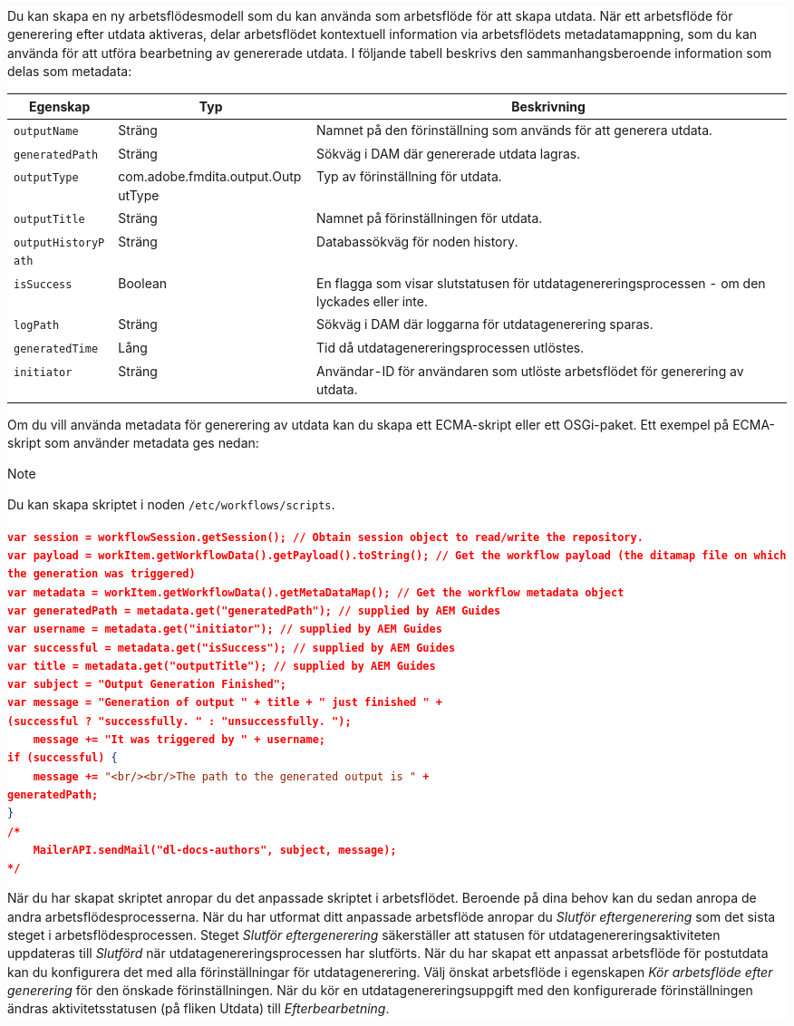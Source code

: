 Du kan skapa en ny arbetsflödesmodell som du kan använda som arbetsflöde för att skapa utdata. När ett arbetsflöde för generering efter utdata aktiveras, delar arbetsflödet kontextuell information via arbetsflödets metadatamappning, som du kan använda för att utföra bearbetning av genererade utdata. I följande tabell beskrivs den sammanhangsberoende information som delas som metadata:

| Egenskap | Typ | Beskrivning |
|--------|----|-----------|
| ``outputName`` | Sträng | Namnet på den förinställning som används för att generera utdata. |
| `generatedPath` | Sträng | Sökväg i DAM där genererade utdata lagras. |
| `outputType` | com.adobe.fmdita.output.OutputType | Typ av förinställning för utdata. |
| `outputTitle` | Sträng | Namnet på förinställningen för utdata. |
| `outputHistoryPath` | Sträng | Databassökväg för noden history. |
| `isSuccess` | Boolean | En flagga som visar slutstatusen för utdatagenereringsprocessen - om den lyckades eller inte. |
| `logPath` | Sträng | Sökväg i DAM där loggarna för utdatagenerering sparas. |
| `generatedTime` | Lång | Tid då utdatagenereringsprocessen utlöstes. |
| `initiator` | Sträng | Användar-ID för användaren som utlöste arbetsflödet för generering av utdata. |

Om du vill använda metadata för generering av utdata kan du skapa ett ECMA-skript eller ett OSGi-paket. Ett exempel på ECMA-skript som använder metadata ges nedan:

>[!NOTE]
>
> Du kan skapa skriptet i noden ``/etc/workflows/scripts``.

```json
var session = workflowSession.getSession(); // Obtain session object to read/write the repository.
var payload = workItem.getWorkflowData().getPayload().toString(); // Get the workflow payload (the ditamap file on which the generation was triggered)
var metadata = workItem.getWorkflowData().getMetaDataMap(); // Get the workflow metadata object
var generatedPath = metadata.get("generatedPath"); // supplied by AEM Guides
var username = metadata.get("initiator"); // supplied by AEM Guides
var successful = metadata.get("isSuccess"); // supplied by AEM Guides
var title = metadata.get("outputTitle"); // supplied by AEM Guides
var subject = "Output Generation Finished";
var message = "Generation of output " + title + " just finished " + 
(successful ? "successfully. " : "unsuccessfully. ");
    message += "It was triggered by " + username;    
if (successful) {
    message += "<br/><br/>The path to the generated output is " + 
generatedPath;
}
/*
    MailerAPI.sendMail("dl-docs-authors", subject, message);
*/
```

När du har skapat skriptet anropar du det anpassade skriptet i arbetsflödet. Beroende på dina behov kan du sedan anropa de andra arbetsflödesprocesserna. När du har utformat ditt anpassade arbetsflöde anropar du *Slutför eftergenerering* som det sista steget i arbetsflödesprocessen. Steget *Slutför eftergenerering* säkerställer att statusen för utdatagenereringsaktiviteten uppdateras till *Slutförd* när utdatagenereringsprocessen har slutförts. När du har skapat ett anpassat arbetsflöde för postutdata kan du konfigurera det med alla förinställningar för utdatagenerering. Välj önskat arbetsflöde i egenskapen *Kör arbetsflöde efter generering* för den önskade förinställningen. När du kör en utdatagenereringsuppgift med den konfigurerade förinställningen ändras aktivitetsstatusen \(på fliken Utdata\) till *Efterbearbetning*.
